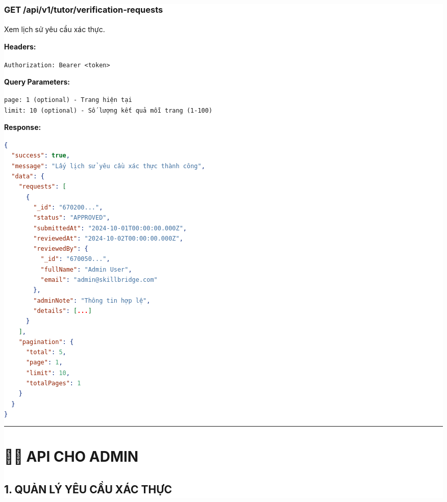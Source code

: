 ### **GET /api/v1/tutor/verification-requests**

Xem lịch sử yêu cầu xác thực.

**Headers:**

```
Authorization: Bearer <token>
```

**Query Parameters:**

```
page: 1 (optional) - Trang hiện tại
limit: 10 (optional) - Số lượng kết quả mỗi trang (1-100)
```

**Response:**

```json
{
  "success": true,
  "message": "Lấy lịch sử yêu cầu xác thực thành công",
  "data": {
    "requests": [
      {
        "_id": "670200...",
        "status": "APPROVED",
        "submittedAt": "2024-10-01T00:00:00.000Z",
        "reviewedAt": "2024-10-02T00:00:00.000Z",
        "reviewedBy": {
          "_id": "670050...",
          "fullName": "Admin User",
          "email": "admin@skillbridge.com"
        },
        "adminNote": "Thông tin hợp lệ",
        "details": [...]
      }
    ],
    "pagination": {
      "total": 5,
      "page": 1,
      "limit": 10,
      "totalPages": 1
    }
  }
}
```

---

# 👨‍💼 API CHO ADMIN

## 1. QUẢN LÝ YÊU CẦU XÁC THỰC
